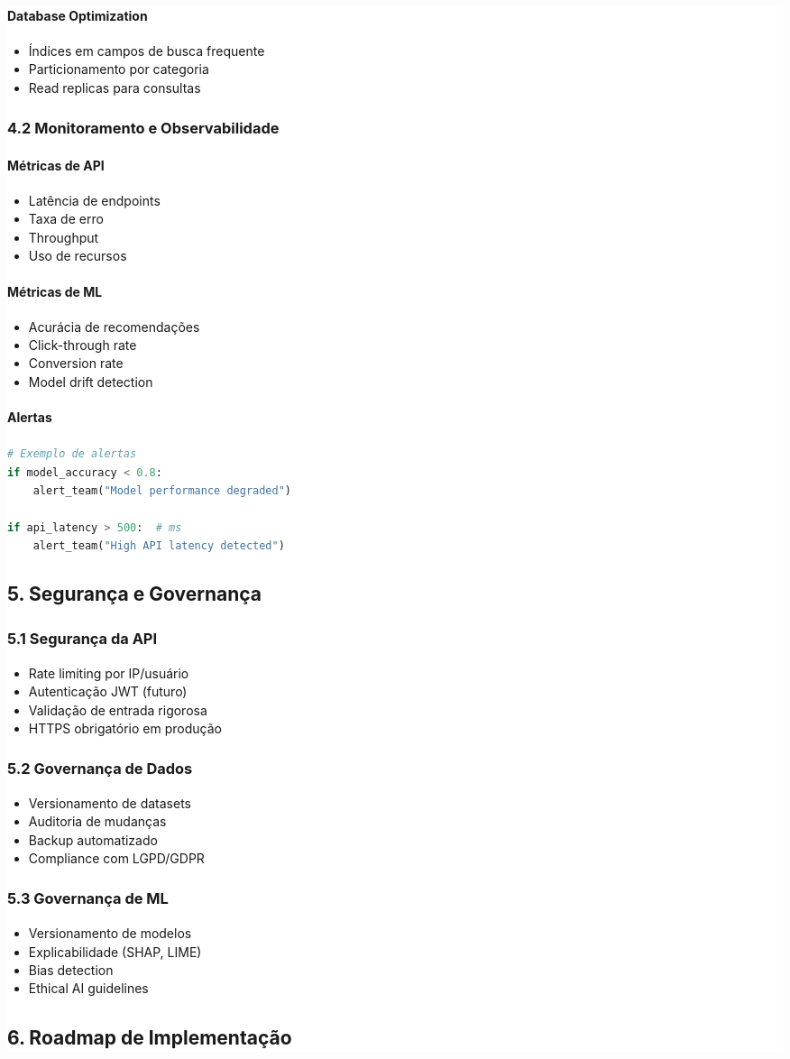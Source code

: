 #### **Database Optimization**
- Índices em campos de busca frequente
- Particionamento por categoria
- Read replicas para consultas

### 4.2 Monitoramento e Observabilidade

#### **Métricas de API**
- Latência de endpoints
- Taxa de erro
- Throughput
- Uso de recursos

#### **Métricas de ML**
- Acurácia de recomendações
- Click-through rate
- Conversion rate
- Model drift detection

#### **Alertas**
```python
# Exemplo de alertas
if model_accuracy < 0.8:
    alert_team("Model performance degraded")

if api_latency > 500:  # ms
    alert_team("High API latency detected")
```

## 5. Segurança e Governança

### 5.1 Segurança da API
- Rate limiting por IP/usuário
- Autenticação JWT (futuro)
- Validação de entrada rigorosa
- HTTPS obrigatório em produção

### 5.2 Governança de Dados
- Versionamento de datasets
- Auditoria de mudanças
- Backup automatizado
- Compliance com LGPD/GDPR

### 5.3 Governança de ML
- Versionamento de modelos
- Explicabilidade (SHAP, LIME)
- Bias detection
- Ethical AI guidelines

## 6. Roadmap de Implementação
